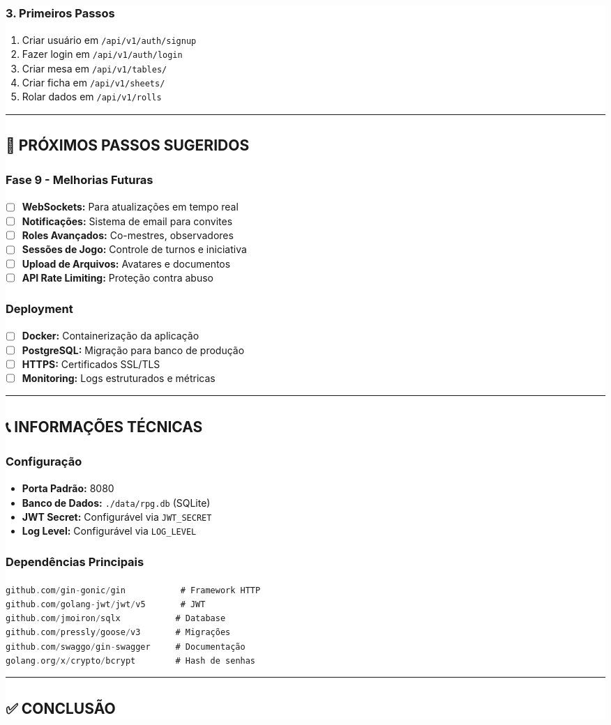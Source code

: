 ### **3. Primeiros Passos**
1. Criar usuário em `/api/v1/auth/signup`
2. Fazer login em `/api/v1/auth/login`
3. Criar mesa em `/api/v1/tables/`
4. Criar ficha em `/api/v1/sheets/`
5. Rolar dados em `/api/v1/rolls`

---

## 🎯 PRÓXIMOS PASSOS SUGERIDOS

### **Fase 9 - Melhorias Futuras**
- [ ] **WebSockets:** Para atualizações em tempo real
- [ ] **Notificações:** Sistema de email para convites
- [ ] **Roles Avançados:** Co-mestres, observadores
- [ ] **Sessões de Jogo:** Controle de turnos e iniciativa
- [ ] **Upload de Arquivos:** Avatares e documentos
- [ ] **API Rate Limiting:** Proteção contra abuso

### **Deployment**
- [ ] **Docker:** Containerização da aplicação
- [ ] **PostgreSQL:** Migração para banco de produção
- [ ] **HTTPS:** Certificados SSL/TLS
- [ ] **Monitoring:** Logs estruturados e métricas

---

## 📞 INFORMAÇÕES TÉCNICAS

### **Configuração**
- **Porta Padrão:** 8080
- **Banco de Dados:** `./data/rpg.db` (SQLite)
- **JWT Secret:** Configurável via `JWT_SECRET`
- **Log Level:** Configurável via `LOG_LEVEL`

### **Dependências Principais**
```go
github.com/gin-gonic/gin           # Framework HTTP
github.com/golang-jwt/jwt/v5       # JWT
github.com/jmoiron/sqlx           # Database
github.com/pressly/goose/v3       # Migrações
github.com/swaggo/gin-swagger     # Documentação
golang.org/x/crypto/bcrypt        # Hash de senhas
```

---

## ✅ CONCLUSÃO
